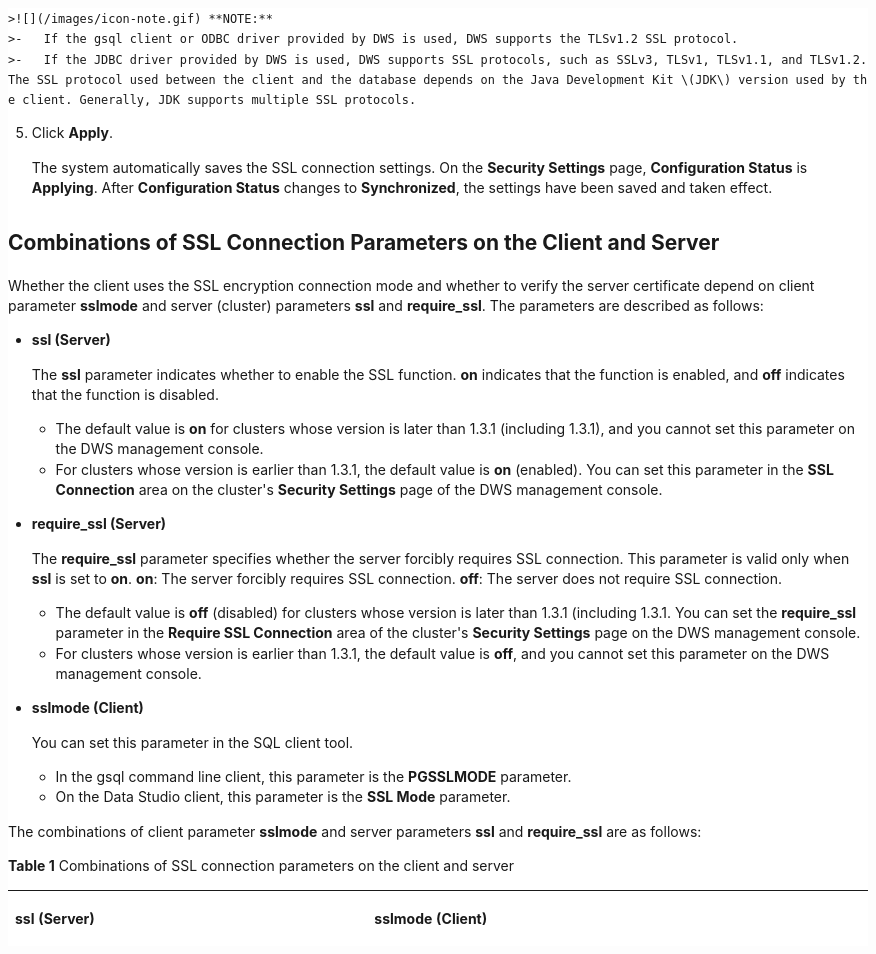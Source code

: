     >![](/images/icon-note.gif) **NOTE:**   
    >-   If the gsql client or ODBC driver provided by DWS is used, DWS supports the TLSv1.2 SSL protocol.  
    >-   If the JDBC driver provided by DWS is used, DWS supports SSL protocols, such as SSLv3, TLSv1, TLSv1.1, and TLSv1.2. The SSL protocol used between the client and the database depends on the Java Development Kit \(JDK\) version used by the client. Generally, JDK supports multiple SSL protocols.  

5.  Click  **Apply**.

    The system automatically saves the SSL connection settings. On the  **Security Settings**  page,  **Configuration Status**  is  **Applying**. After  **Configuration Status**  changes to  **Synchronized**, the settings have been saved and taken effect.


## Combinations of SSL Connection Parameters on the Client and Server<a name="section1916311515557"></a>

Whether the client uses the SSL encryption connection mode and whether to verify the server certificate depend on client parameter  **sslmode**  and server \(cluster\) parameters  **ssl**  and  **require\_ssl**. The parameters are described as follows:

-   **ssl \(Server\)**

    The  **ssl**  parameter indicates whether to enable the SSL function.  **on**  indicates that the function is enabled, and  **off**  indicates that the function is disabled. 

    -   The default value is  **on**  for clusters whose version is later than 1.3.1 \(including 1.3.1\), and you cannot set this parameter on the DWS management console.
    -   For clusters whose version is earlier than 1.3.1, the default value is  **on**  \(enabled\). You can set this parameter in the  **SSL Connection**  area on the cluster's  **Security Settings**  page of the DWS management console. 

-   **require\_ssl \(Server\)**

    The  **require\_ssl**  parameter specifies whether the server forcibly requires SSL connection. This parameter is valid only when  **ssl**  is set to  **on**.  **on**: The server forcibly requires SSL connection.  **off**: The server does not require SSL connection.

    -   The default value is  **off**  \(disabled\) for clusters whose version is later than 1.3.1 \(including 1.3.1. You can set the  **require\_ssl**  parameter in the  **Require SSL Connection**  area of the cluster's  **Security Settings**  page on the DWS management console.
    -   For clusters whose version is earlier than 1.3.1, the default value is  **off**, and you cannot set this parameter on the DWS management console.

-   **sslmode \(Client\)**

    You can set this parameter in the SQL client tool.

    -   In the gsql command line client, this parameter is the  **PGSSLMODE**  parameter.
    -   On the Data Studio client, this parameter is the  **SSL Mode**  parameter.


The combinations of client parameter  **sslmode**  and server parameters  **ssl**  and  **require\_ssl**  are as follows:

**Table  1**  Combinations of SSL connection parameters on the client and server

<a name="table15451139114317"></a>
<table><thead align="left"><tr id="r307948f04d9a4095912f140f8cd1bd5b"><th class="cellrowborder" valign="top" width="10.66%" id="mcps1.2.5.1.1"><p id="a59eb9cfe2b74465589c4201cb2786f13"><a name="a59eb9cfe2b74465589c4201cb2786f13"></a><a name="a59eb9cfe2b74465589c4201cb2786f13"></a><strong id="b196519391394"><a name="b196519391394"></a><a name="b196519391394"></a>ssl (Server)</strong></p>
</th>
<th class="cellrowborder" valign="top" width="14.85%" id="mcps1.2.5.1.2"><p id="a1ff465f2151a46b4a705e6d0af826667"><a name="a1ff465f2151a46b4a705e6d0af826667"></a><a name="a1ff465f2151a46b4a705e6d0af826667"></a><strong id="b129116421913"><a name="b129116421913"></a><a name="b129116421913"></a>sslmode (Client)</strong></p>
</th>